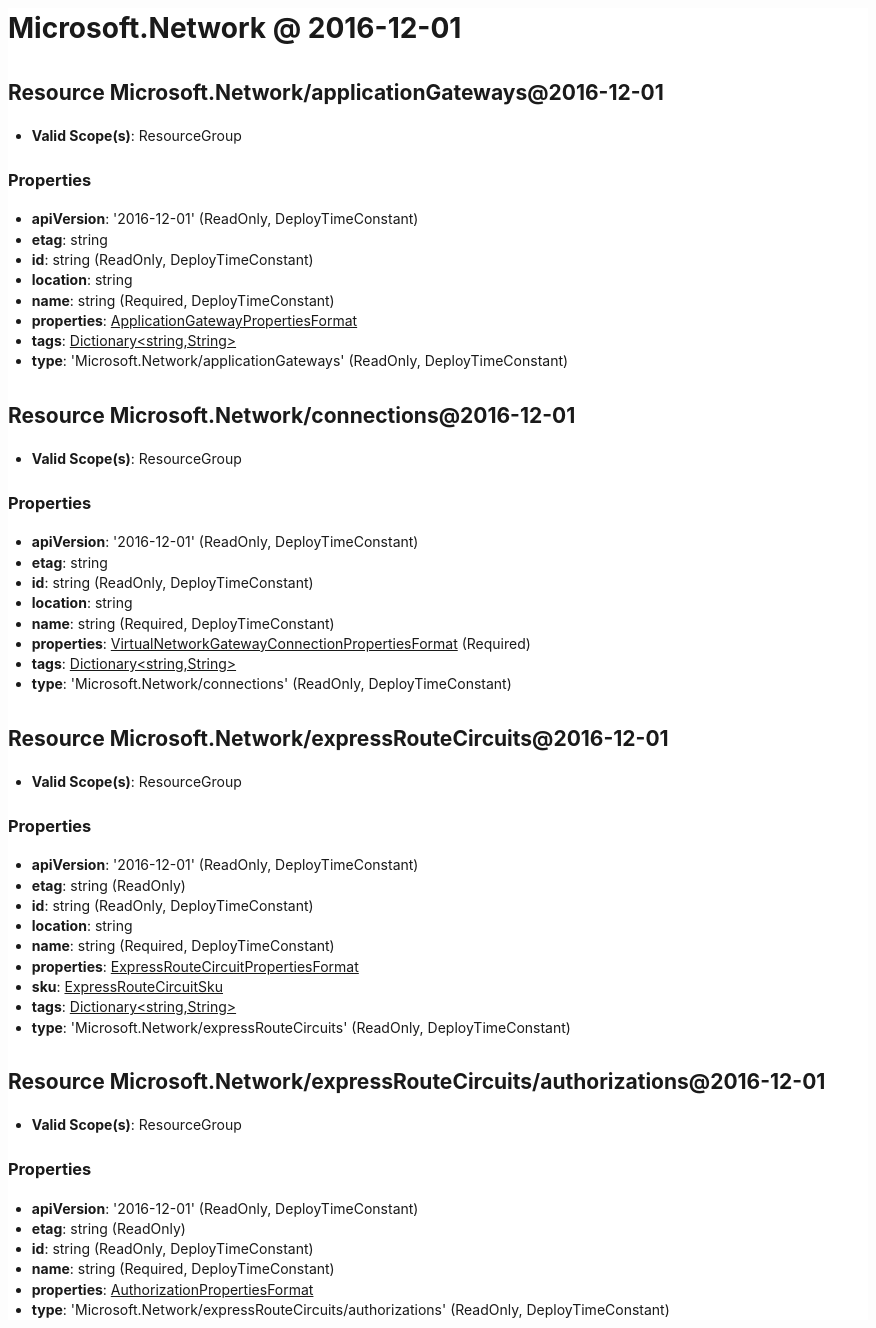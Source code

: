 # Microsoft.Network @ 2016-12-01

## Resource Microsoft.Network/applicationGateways@2016-12-01
* **Valid Scope(s)**: ResourceGroup
### Properties
* **apiVersion**: '2016-12-01' (ReadOnly, DeployTimeConstant)
* **etag**: string
* **id**: string (ReadOnly, DeployTimeConstant)
* **location**: string
* **name**: string (Required, DeployTimeConstant)
* **properties**: [ApplicationGatewayPropertiesFormat](#applicationgatewaypropertiesformat)
* **tags**: [Dictionary<string,String>](#dictionarystringstring)
* **type**: 'Microsoft.Network/applicationGateways' (ReadOnly, DeployTimeConstant)

## Resource Microsoft.Network/connections@2016-12-01
* **Valid Scope(s)**: ResourceGroup
### Properties
* **apiVersion**: '2016-12-01' (ReadOnly, DeployTimeConstant)
* **etag**: string
* **id**: string (ReadOnly, DeployTimeConstant)
* **location**: string
* **name**: string (Required, DeployTimeConstant)
* **properties**: [VirtualNetworkGatewayConnectionPropertiesFormat](#virtualnetworkgatewayconnectionpropertiesformat) (Required)
* **tags**: [Dictionary<string,String>](#dictionarystringstring)
* **type**: 'Microsoft.Network/connections' (ReadOnly, DeployTimeConstant)

## Resource Microsoft.Network/expressRouteCircuits@2016-12-01
* **Valid Scope(s)**: ResourceGroup
### Properties
* **apiVersion**: '2016-12-01' (ReadOnly, DeployTimeConstant)
* **etag**: string (ReadOnly)
* **id**: string (ReadOnly, DeployTimeConstant)
* **location**: string
* **name**: string (Required, DeployTimeConstant)
* **properties**: [ExpressRouteCircuitPropertiesFormat](#expressroutecircuitpropertiesformat)
* **sku**: [ExpressRouteCircuitSku](#expressroutecircuitsku)
* **tags**: [Dictionary<string,String>](#dictionarystringstring)
* **type**: 'Microsoft.Network/expressRouteCircuits' (ReadOnly, DeployTimeConstant)

## Resource Microsoft.Network/expressRouteCircuits/authorizations@2016-12-01
* **Valid Scope(s)**: ResourceGroup
### Properties
* **apiVersion**: '2016-12-01' (ReadOnly, DeployTimeConstant)
* **etag**: string (ReadOnly)
* **id**: string (ReadOnly, DeployTimeConstant)
* **name**: string (Required, DeployTimeConstant)
* **properties**: [AuthorizationPropertiesFormat](#authorizationpropertiesformat)
* **type**: 'Microsoft.Network/expressRouteCircuits/authorizations' (ReadOnly, DeployTimeConstant)

